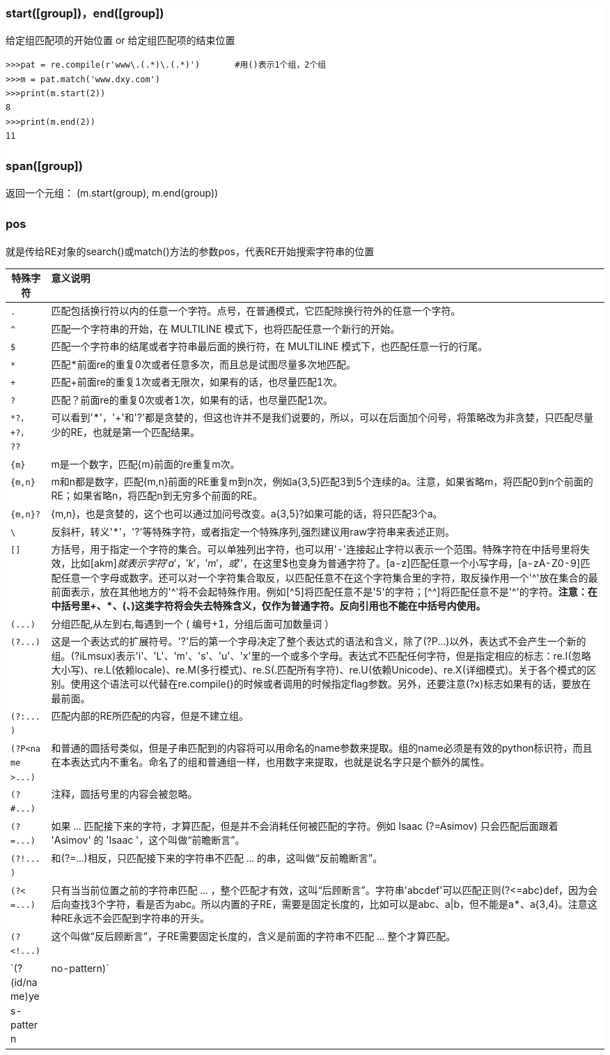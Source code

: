 ### start([group])，end([group])

给定组匹配项的开始位置 or 给定组匹配项的结束位置

	>>>pat = re.compile(r'www\.(.*)\.(.*)')       #用()表示1个组，2个组
	>>>m = pat.match('www.dxy.com')
	>>>print(m.start(2))
	8
	>>>print(m.end(2))
	11

### span([group])

返回一个元组： (m.start(group), m.end(group))

### pos

就是传给RE对象的search()或match()方法的参数pos，代表RE开始搜索字符串的位置



| 特殊字符 | 意义说明 |
| ------------  | :------------ |
| `.` | 匹配包括换行符以内的任意一个字符。点号，在普通模式，它匹配除换行符外的任意一个字符。 |
| `^` | 匹配一个字符串的开始，在 MULTILINE 模式下，也将匹配任意一个新行的开始。 |
| `$` |	匹配一个字符串的结尾或者字符串最后面的换行符，在 MULTILINE 模式下，也匹配任意一行的行尾。 |
| `*` | 匹配*前面re的重复0次或者任意多次，而且总是试图尽量多次地匹配。 |
| `+` | 匹配+前面re的重复1次或者无限次，如果有的话，也尽量匹配1次。 |
| `?` |	匹配？前面re的重复0次或者1次，如果有的话，也尽量匹配1次。 |
| `*?， +?， ??` | 可以看到'*'，'+'和'?'都是贪婪的，但这也许并不是我们说要的，所以，可以在后面加个问号，将策略改为非贪婪，只匹配尽量少的RE，也就是第一个匹配结果。 |
| `{m}` | m是一个数字，匹配{m}前面的re重复m次。 |
| `{m,n}` |	m和n都是数字，匹配{m,n}前面的RE重复m到n次，例如a{3,5}匹配3到5个连续的a。注意，如果省略m，将匹配0到n个前面的RE；如果省略n，将匹配n到无穷多个前面的RE。 |
| `{m,n}?` | {m,n}，也是贪婪的，这个也可以通过加问号改变。a{3,5}?如果可能的话，将只匹配3个a。 |
| `\` |	反斜杆，转义'*'，'?'等特殊字符，或者指定一个特殊序列,强烈建议用raw字符串来表述正则。 |
| `[]` | 方括号，用于指定一个字符的集合。可以单独列出字符，也可以用'-'连接起止字符以表示一个范围。特殊字符在中括号里将失效，比如[akm$]就表示字符'a'，'k'，'m'，或'$'，在这里$也变身为普通字符了。[a-z]匹配任意一个小写字母，[a-zA-Z0-9]匹配任意一个字母或数字。还可以对一个字符集合取反，以匹配任意不在这个字符集合里的字符，取反操作用一个'^'放在集合的最前面表示，放在其他地方的'^'将不会起特殊作用。例如[^5]将匹配任意不是'5'的字符；[^^]将匹配任意不是'^'的字符。**注意：在中括号里+、*、(、)这类字符将会失去特殊含义，仅作为普通字符。反向引用也不能在中括号内使用。** |
| `(...)` |	分组匹配,从左到右,每遇到一个 ( 编号+1，分组后面可加数量词 ） |
| `(?...)` | 这是一个表达式的扩展符号。'?'后的第一个字母决定了整个表达式的语法和含义，除了(?P...)以外，表达式不会产生一个新的组。(?iLmsux)表示'i'、'L'、'm'、's'、'u'、'x'里的一个或多个字母。表达式不匹配任何字符，但是指定相应的标志：re.I(忽略大小写)、re.L(依赖locale)、re.M(多行模式)、re.S(.匹配所有字符)、re.U(依赖Unicode)、re.X(详细模式)。关于各个模式的区别。使用这个语法可以代替在re.compile()的时候或者调用的时候指定flag参数。另外，还要注意(?x)标志如果有的话，要放在最前面。 |
| `(?:...)` | 匹配内部的RE所匹配的内容，但是不建立组。 |
| `(?P<name>...)` | 和普通的圆括号类似，但是子串匹配到的内容将可以用命名的name参数来提取。组的name必须是有效的python标识符，而且在本表达式内不重名。命名了的组和普通组一样，也用数字来提取，也就是说名字只是个额外的属性。 |
| `(?#...)` | 注释，圆括号里的内容会被忽略。 |
| `(?=...)` | 如果 ... 匹配接下来的字符，才算匹配，但是并不会消耗任何被匹配的字符。例如 Isaac (?=Asimov) 只会匹配后面跟着 'Asimov' 的 'Isaac '，这个叫做“前瞻断言”。 |
| `(?!...)` | 和(?=...)相反，只匹配接下来的字符串不匹配 ... 的串，这叫做“反前瞻断言”。 |
| `(?<=...)` | 只有当当前位置之前的字符串匹配 ... ，整个匹配才有效，这叫“后顾断言”。字符串'abcdef'可以匹配正则(?<=abc)def，因为会后向查找3个字符，看是否为abc。所以内置的子RE，需要是固定长度的，比如可以是abc、a\|b，但不能是a*、a{3,4}。注意这种RE永远不会匹配到字符串的开头。 |
| `(?<!...)` | 这个叫做“反后顾断言”，子RE需要固定长度的，含义是前面的字符串不匹配 ... 整个才算匹配。 |
| `(?(id/name)yes-pattern|no-pattern)` | 如有由id或者name指定的组存在的话，将会匹配yes-pattern，否则将会匹配no-pattern，通常情况下no-pattern也可以省略。例如：(<)?(\w+@\w+(?:\.\w+)+)(?(1)>)可以匹配 '<user@host.com>' 和 'user@host.com'，但是不会匹配 '<user@host.com'。 |
